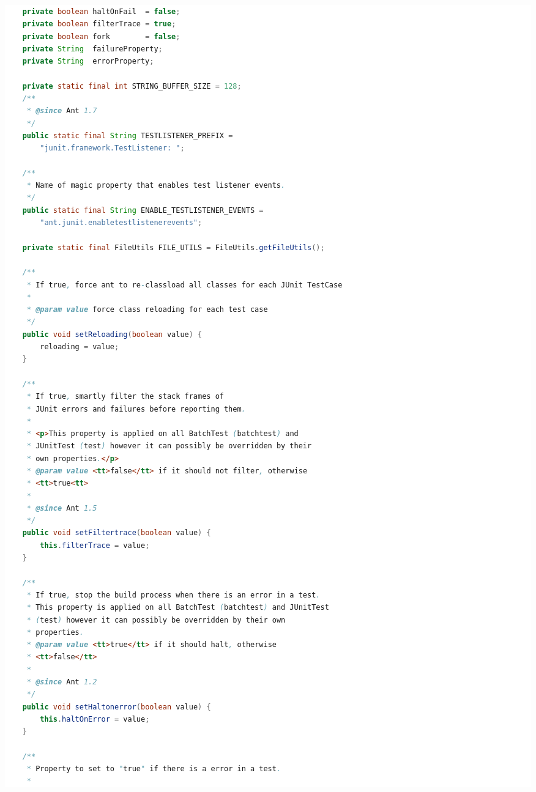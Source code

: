 ```java
    private boolean haltOnFail  = false;
    private boolean filterTrace = true;
    private boolean fork        = false;
    private String  failureProperty;
    private String  errorProperty;

    private static final int STRING_BUFFER_SIZE = 128;
    /**
     * @since Ant 1.7
     */
    public static final String TESTLISTENER_PREFIX =
        "junit.framework.TestListener: ";

    /**
     * Name of magic property that enables test listener events.
     */
    public static final String ENABLE_TESTLISTENER_EVENTS =
        "ant.junit.enabletestlistenerevents";

    private static final FileUtils FILE_UTILS = FileUtils.getFileUtils();

    /**
     * If true, force ant to re-classload all classes for each JUnit TestCase
     *
     * @param value force class reloading for each test case
     */
    public void setReloading(boolean value) {
        reloading = value;
    }

    /**
     * If true, smartly filter the stack frames of
     * JUnit errors and failures before reporting them.
     *
     * <p>This property is applied on all BatchTest (batchtest) and
     * JUnitTest (test) however it can possibly be overridden by their
     * own properties.</p>
     * @param value <tt>false</tt> if it should not filter, otherwise
     * <tt>true<tt>
     *
     * @since Ant 1.5
     */
    public void setFiltertrace(boolean value) {
        this.filterTrace = value;
    }

    /**
     * If true, stop the build process when there is an error in a test.
     * This property is applied on all BatchTest (batchtest) and JUnitTest
     * (test) however it can possibly be overridden by their own
     * properties.
     * @param value <tt>true</tt> if it should halt, otherwise
     * <tt>false</tt>
     *
     * @since Ant 1.2
     */
    public void setHaltonerror(boolean value) {
        this.haltOnError = value;
    }

    /**
     * Property to set to "true" if there is a error in a test.
     *
```